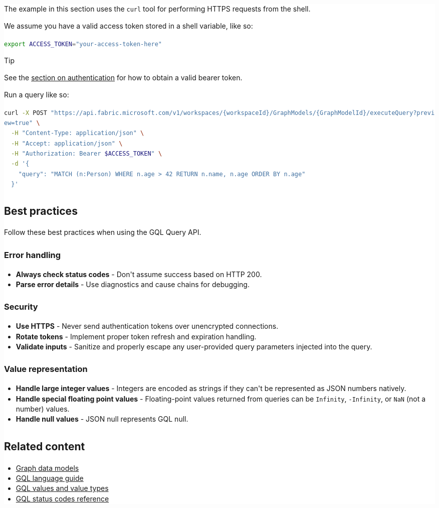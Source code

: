 The example in this section uses the `curl` tool for performing HTTPS requests from the shell.

We assume you have a valid access token stored in a shell variable, like so:

```bash
export ACCESS_TOKEN="your-access-token-here"
```

> [!TIP]
> See the [section on authentication](#authentication) for how to obtain a valid bearer token.

Run a query like so:

```bash
curl -X POST "https://api.fabric.microsoft.com/v1/workspaces/{workspaceId}/GraphModels/{GraphModelId}/executeQuery?preview=true" \
  -H "Content-Type: application/json" \
  -H "Accept: application/json" \
  -H "Authorization: Bearer $ACCESS_TOKEN" \
  -d '{
    "query": "MATCH (n:Person) WHERE n.age > 42 RETURN n.name, n.age ORDER BY n.age"
  }'
```

## Best practices

Follow these best practices when using the GQL Query API.

### Error handling

- **Always check status codes** - Don't assume success based on HTTP 200.
- **Parse error details** - Use diagnostics and cause chains for debugging.

### Security

- **Use HTTPS** - Never send authentication tokens over unencrypted connections.
- **Rotate tokens** - Implement proper token refresh and expiration handling.
- **Validate inputs** - Sanitize and properly escape any user-provided query parameters injected into the query.

### Value representation

- **Handle large integer values** - Integers are encoded as strings if they can't be represented as JSON numbers natively.
- **Handle special floating point values** - Floating-point values returned from queries can be `Infinity`, `-Infinity`, or `NaN` (not a number) values.
- **Handle null values** - JSON null represents GQL null.

## Related content

- [Graph data models](graph-data-models.md)
- [GQL language guide](gql-language-guide.md)
- [GQL values and value types](gql-values-and-value-types.md)
- [GQL status codes reference](gql-reference-status-codes.md)